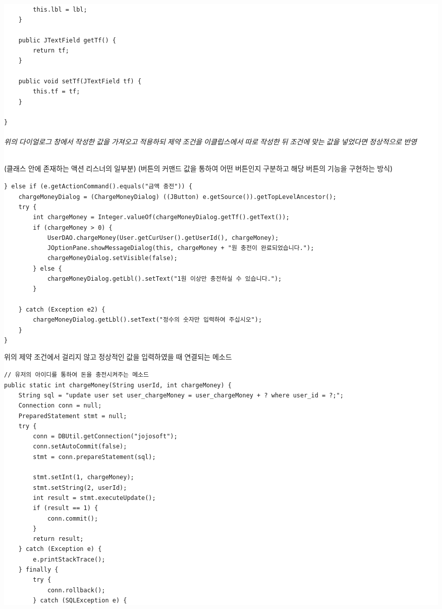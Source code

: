 ```
		this.lbl = lbl;
	}

	public JTextField getTf() {
		return tf;
	}

	public void setTf(JTextField tf) {
		this.tf = tf;
	}

}
```


###### 위의 다이얼로그 창에서 작성한 값을 가져오고 적용하되 제약 조건을 이클립스에서 따로 작성한 뒤 조건에 맞는 값을 넣었다면 정상적으로 반영
(클래스 안에 존재하는 액션 리스너의 일부분)
(버튼의 커맨드 값을 통하여 어떤 버튼인지 구분하고 해당 버튼의 기능을 구현하는 방식)

```
} else if (e.getActionCommand().equals("금액 충전")) {
	chargeMoneyDialog = (ChargeMoneyDialog) ((JButton) e.getSource()).getTopLevelAncestor();
	try {
		int chargeMoney = Integer.valueOf(chargeMoneyDialog.getTf().getText());
		if (chargeMoney > 0) {
			UserDAO.chargeMoney(User.getCurUser().getUserId(), chargeMoney);
			JOptionPane.showMessageDialog(this, chargeMoney + "원 충전이 완료되었습니다.");
			chargeMoneyDialog.setVisible(false);
		} else {
			chargeMoneyDialog.getLbl().setText("1원 이상만 충전하실 수 있습니다.");
		}

	} catch (Exception e2) {
		chargeMoneyDialog.getLbl().setText("정수의 숫자만 입력하여 주십시오");
	}
}
```


위의 제약 조건에서 걸리지 않고 정상적인 값을 입력하였을 때 연결되는 메소드

```
// 유저의 아이디를 통하여 돈을 충전시켜주는 메소드
public static int chargeMoney(String userId, int chargeMoney) {
	String sql = "update user set user_chargeMoney = user_chargeMoney + ? where user_id = ?;";
	Connection conn = null;
	PreparedStatement stmt = null;
	try {
		conn = DBUtil.getConnection("jojosoft");
		conn.setAutoCommit(false);
		stmt = conn.prepareStatement(sql);

		stmt.setInt(1, chargeMoney);
		stmt.setString(2, userId);
		int result = stmt.executeUpdate();
		if (result == 1) {
			conn.commit();
		}
		return result;
	} catch (Exception e) {
		e.printStackTrace();
	} finally {
		try {
			conn.rollback();
		} catch (SQLException e) {
```